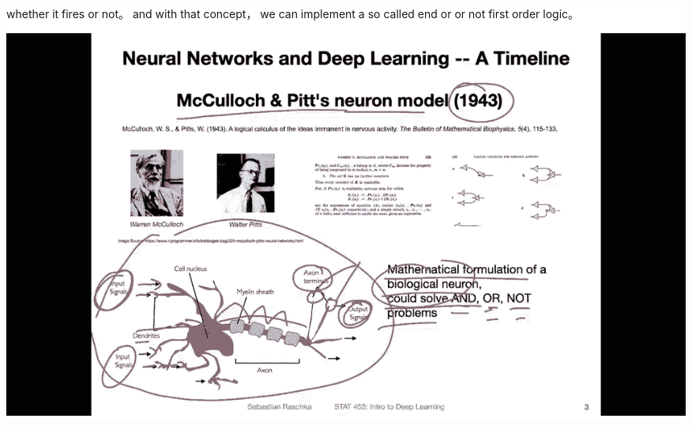  whether it fires or not。 and with that concept， we can implement a so called end or or not first order logic。



![](img/8abb1a134fc3b0931f7c7321ecc04137_14.png)